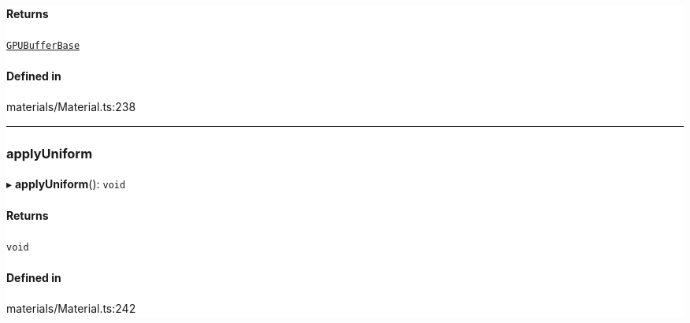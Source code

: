 #### Returns

[`GPUBufferBase`](GPUBufferBase.md)

#### Defined in

materials/Material.ts:238

___

### applyUniform

▸ **applyUniform**(): `void`

#### Returns

`void`

#### Defined in

materials/Material.ts:242

